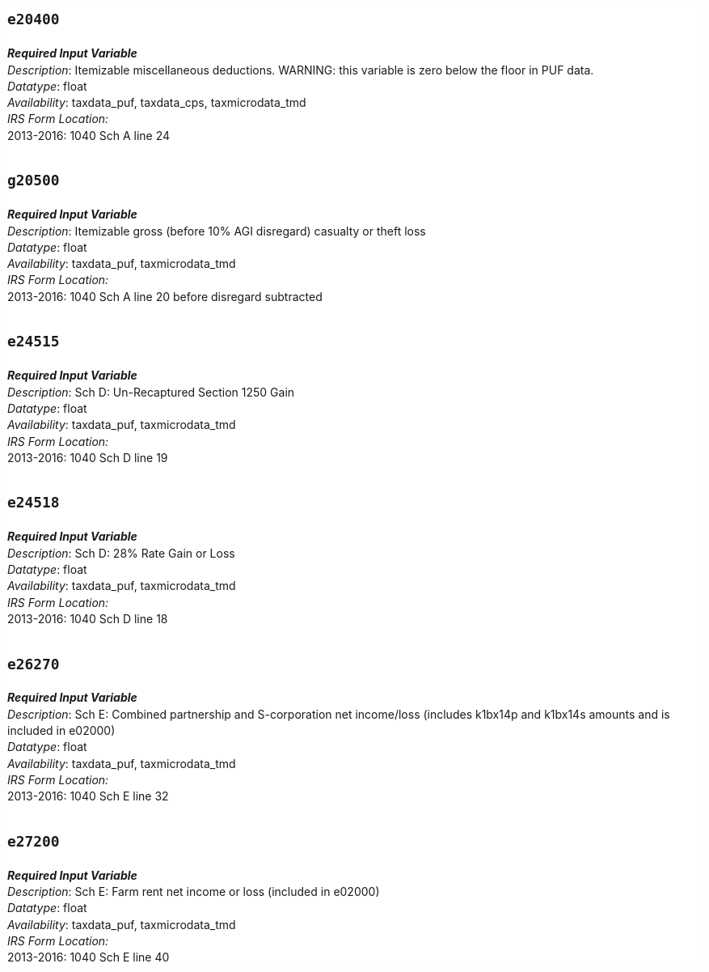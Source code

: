 
##  `e20400`  
**_Required Input Variable_**  
_Description_: Itemizable miscellaneous deductions.  WARNING: this variable is zero below the floor in PUF data.  
_Datatype_: float  
_Availability_: taxdata_puf, taxdata_cps, taxmicrodata_tmd  
_IRS Form Location:_  
2013-2016: 1040 Sch A line 24  


##  `g20500`  
**_Required Input Variable_**  
_Description_: Itemizable gross (before 10% AGI disregard) casualty or theft loss  
_Datatype_: float  
_Availability_: taxdata_puf, taxmicrodata_tmd  
_IRS Form Location:_  
2013-2016: 1040 Sch A line 20 before disregard subtracted  


##  `e24515`  
**_Required Input Variable_**  
_Description_: Sch D: Un-Recaptured Section 1250 Gain  
_Datatype_: float  
_Availability_: taxdata_puf, taxmicrodata_tmd  
_IRS Form Location:_  
2013-2016: 1040 Sch D line 19  


##  `e24518`  
**_Required Input Variable_**  
_Description_: Sch D: 28% Rate Gain or Loss  
_Datatype_: float  
_Availability_: taxdata_puf, taxmicrodata_tmd  
_IRS Form Location:_  
2013-2016: 1040 Sch D line 18  


##  `e26270`  
**_Required Input Variable_**  
_Description_: Sch E: Combined partnership and S-corporation net income/loss (includes k1bx14p and k1bx14s amounts and is included in e02000)  
_Datatype_: float  
_Availability_: taxdata_puf, taxmicrodata_tmd  
_IRS Form Location:_  
2013-2016: 1040 Sch E line 32  


##  `e27200`  
**_Required Input Variable_**  
_Description_: Sch E: Farm rent net income or loss (included in e02000)  
_Datatype_: float  
_Availability_: taxdata_puf, taxmicrodata_tmd  
_IRS Form Location:_  
2013-2016: 1040 Sch E line 40  
